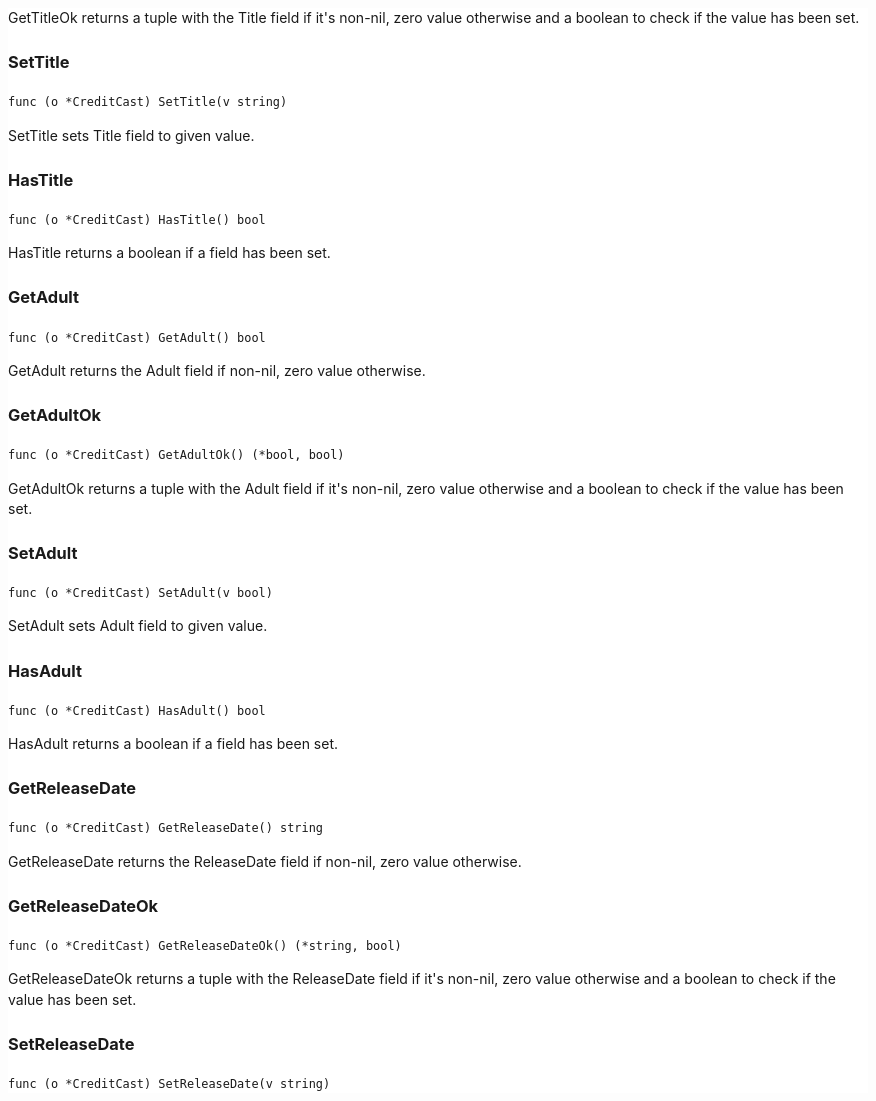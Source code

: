 GetTitleOk returns a tuple with the Title field if it's non-nil, zero value otherwise
and a boolean to check if the value has been set.

### SetTitle

`func (o *CreditCast) SetTitle(v string)`

SetTitle sets Title field to given value.

### HasTitle

`func (o *CreditCast) HasTitle() bool`

HasTitle returns a boolean if a field has been set.

### GetAdult

`func (o *CreditCast) GetAdult() bool`

GetAdult returns the Adult field if non-nil, zero value otherwise.

### GetAdultOk

`func (o *CreditCast) GetAdultOk() (*bool, bool)`

GetAdultOk returns a tuple with the Adult field if it's non-nil, zero value otherwise
and a boolean to check if the value has been set.

### SetAdult

`func (o *CreditCast) SetAdult(v bool)`

SetAdult sets Adult field to given value.

### HasAdult

`func (o *CreditCast) HasAdult() bool`

HasAdult returns a boolean if a field has been set.

### GetReleaseDate

`func (o *CreditCast) GetReleaseDate() string`

GetReleaseDate returns the ReleaseDate field if non-nil, zero value otherwise.

### GetReleaseDateOk

`func (o *CreditCast) GetReleaseDateOk() (*string, bool)`

GetReleaseDateOk returns a tuple with the ReleaseDate field if it's non-nil, zero value otherwise
and a boolean to check if the value has been set.

### SetReleaseDate

`func (o *CreditCast) SetReleaseDate(v string)`
